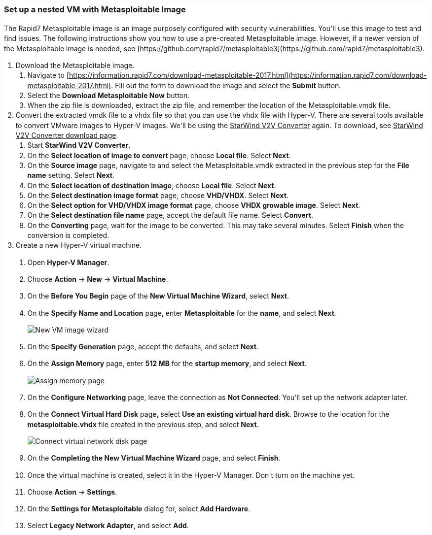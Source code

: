 ### Set up a nested VM with Metasploitable Image  

The Rapid7 Metasploitable image is an image purposely configured with security vulnerabilities. You'll use this image to test and find issues. The following instructions show you how to use a pre-created Metasploitable image. However, if a newer version of the Metasploitable image is needed, see [https://github.com/rapid7/metasploitable3](https://github.com/rapid7/metasploitable3).

1. Download the Metasploitable image.
    1. Navigate to [https://information.rapid7.com/download-metasploitable-2017.html](https://information.rapid7.com/download-metasploitable-2017.html). Fill out the form to download the image and select the **Submit** button.
    2. Select the **Download Metasploitable Now** button.
    3. When the zip file is downloaded, extract the zip file, and remember the location of the Metasploitable.vmdk file.
1. Convert the extracted vmdk file to a vhdx file so that you can use the vhdx file with Hyper-V. There are several tools available to convert VMware images to Hyper-V images.  We'll be using the [StarWind V2V Converter](https://www.starwindsoftware.com/starwind-v2v-converter) again.  To download, see [StarWind V2V Converter download page](https://www.starwindsoftware.com/starwind-v2v-converter#download).
    1. Start **StarWind V2V Converter**.
    1. On the **Select location of image to convert** page, choose **Local file**.  Select **Next**.
    1. On the **Source image** page, navigate to and select the Metasploitable.vmdk extracted in the previous step for the **File name** setting.  Select **Next**.
    1. On the **Select location of destination image**, choose **Local file**.  Select **Next**.
    1. On the **Select destination image format** page, choose **VHD/VHDX**.  Select **Next**.
    1. On the **Select option for VHD/VHDX image format** page, choose **VHDX growable image**.  Select **Next**.
    1. On the **Select destination file name** page, accept the default file name.  Select **Convert**.
    1. On the **Converting** page, wait for the image to be converted.  This may take several minutes.  Select **Finish** when the conversion is completed.
1. Create a new Hyper-V virtual machine.
    1. Open **Hyper-V Manager**.
    1. Choose **Action** -> **New** -> **Virtual Machine**.
    1. On the **Before You Begin** page of the **New Virtual Machine Wizard**, select **Next**.
    1. On the **Specify Name and Location** page, enter **Metasploitable** for the **name**, and select **Next**.

        ![New VM image wizard](./media/class-type-ethical-hacking/new-vm-wizard-1.png)
    1. On the **Specify Generation** page, accept the defaults, and select **Next**.
    1. On the **Assign Memory** page, enter **512 MB** for the **startup memory**, and select **Next**.

        ![Assign memory page](./media/class-type-ethical-hacking/assign-memory-page.png)
    1. On the **Configure Networking** page, leave the connection as **Not Connected**. You'll set up the network adapter later.
    1. On the **Connect Virtual Hard Disk** page, select **Use an existing virtual hard disk**. Browse to the location for the **metasploitable.vhdx** file created in the previous step, and select **Next**.

        ![Connect virtual network disk page](./media/class-type-ethical-hacking/connect-virtual-network-disk.png)
    1. On the **Completing the New Virtual Machine Wizard** page, and select **Finish**.
    1. Once the virtual machine is created, select it in the Hyper-V Manager. Don't turn on the machine yet.  
    1. Choose **Action** -> **Settings**.
    1. On the **Settings for Metasploitable** dialog for, select **Add Hardware**.
    1. Select **Legacy Network Adapter**, and select **Add**.
